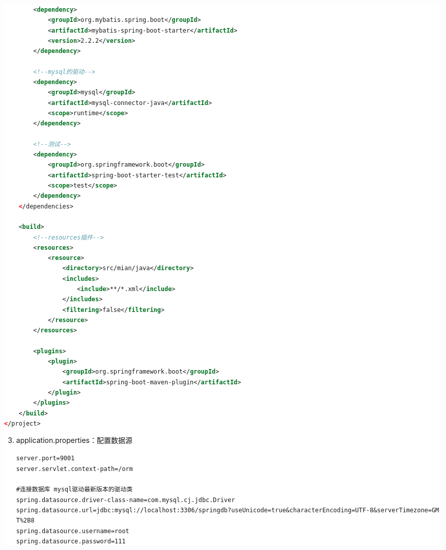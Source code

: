    ```xml
           <dependency>
               <groupId>org.mybatis.spring.boot</groupId>
               <artifactId>mybatis-spring-boot-starter</artifactId>
               <version>2.2.2</version>
           </dependency>
   
           <!--mysql的驱动-->
           <dependency>
               <groupId>mysql</groupId>
               <artifactId>mysql-connector-java</artifactId>
               <scope>runtime</scope>
           </dependency>
   
           <!--测试-->
           <dependency>
               <groupId>org.springframework.boot</groupId>
               <artifactId>spring-boot-starter-test</artifactId>
               <scope>test</scope>
           </dependency>
       </dependencies>
   
       <build>
           <!--resources插件-->
           <resources>
               <resource>
                   <directory>src/mian/java</directory>
                   <includes>
                       <include>**/*.xml</include>
                   </includes>
                   <filtering>false</filtering>
               </resource>
           </resources>
   
           <plugins>
               <plugin>
                   <groupId>org.springframework.boot</groupId>
                   <artifactId>spring-boot-maven-plugin</artifactId>
               </plugin>
           </plugins>
       </build>
   </project>
   ```

3. application.properties：配置数据源

   ```properties
   server.port=9001
   server.servlet.context-path=/orm
   
   #连接数据库 mysql驱动最新版本的驱动类
   spring.datasource.driver-class-name=com.mysql.cj.jdbc.Driver
   spring.datasource.url=jdbc:mysql://localhost:3306/springdb?useUnicode=true&characterEncoding=UTF-8&serverTimezone=GMT%2B8
   spring.datasource.username=root
   spring.datasource.password=111
   ```
